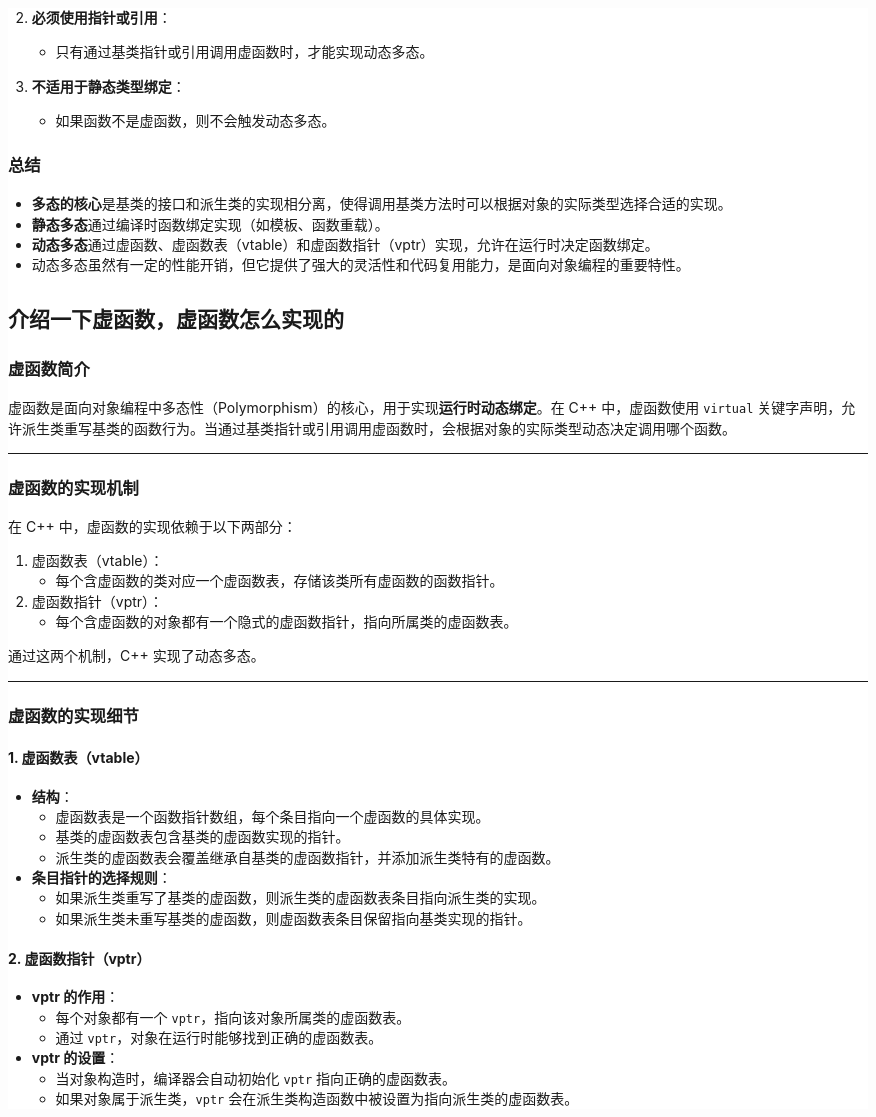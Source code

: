 2. **必须使用指针或引用**：

   - 只有通过基类指针或引用调用虚函数时，才能实现动态多态。

3. **不适用于静态类型绑定**：

   - 如果函数不是虚函数，则不会触发动态多态。

### **总结**

- **多态的核心**是基类的接口和派生类的实现相分离，使得调用基类方法时可以根据对象的实际类型选择合适的实现。
- **静态多态**通过编译时函数绑定实现（如模板、函数重载）。
- **动态多态**通过虚函数、虚函数表（vtable）和虚函数指针（vptr）实现，允许在运行时决定函数绑定。
- 动态多态虽然有一定的性能开销，但它提供了强大的灵活性和代码复用能力，是面向对象编程的重要特性。

## 介绍一下虚函数，虚函数怎么实现的

### **虚函数简介**

虚函数是面向对象编程中多态性（Polymorphism）的核心，用于实现**运行时动态绑定**。在 C++ 中，虚函数使用 `virtual` 关键字声明，允许派生类重写基类的函数行为。当通过基类指针或引用调用虚函数时，会根据对象的实际类型动态决定调用哪个函数。

------

### **虚函数的实现机制**

在 C++ 中，虚函数的实现依赖于以下两部分：

1. 虚函数表（vtable）：
   - 每个含虚函数的类对应一个虚函数表，存储该类所有虚函数的函数指针。
2. 虚函数指针（vptr）：
   - 每个含虚函数的对象都有一个隐式的虚函数指针，指向所属类的虚函数表。

通过这两个机制，C++ 实现了动态多态。

------

### **虚函数的实现细节**

#### **1. 虚函数表（vtable）**

- **结构**：
  - 虚函数表是一个函数指针数组，每个条目指向一个虚函数的具体实现。
  - 基类的虚函数表包含基类的虚函数实现的指针。
  - 派生类的虚函数表会覆盖继承自基类的虚函数指针，并添加派生类特有的虚函数。
- **条目指针的选择规则**：
  - 如果派生类重写了基类的虚函数，则派生类的虚函数表条目指向派生类的实现。
  - 如果派生类未重写基类的虚函数，则虚函数表条目保留指向基类实现的指针。

#### **2. 虚函数指针（vptr）**

- **vptr 的作用**：
  - 每个对象都有一个 `vptr`，指向该对象所属类的虚函数表。
  - 通过 `vptr`，对象在运行时能够找到正确的虚函数表。
- **vptr 的设置**：
  - 当对象构造时，编译器会自动初始化 `vptr` 指向正确的虚函数表。
  - 如果对象属于派生类，`vptr` 会在派生类构造函数中被设置为指向派生类的虚函数表。
